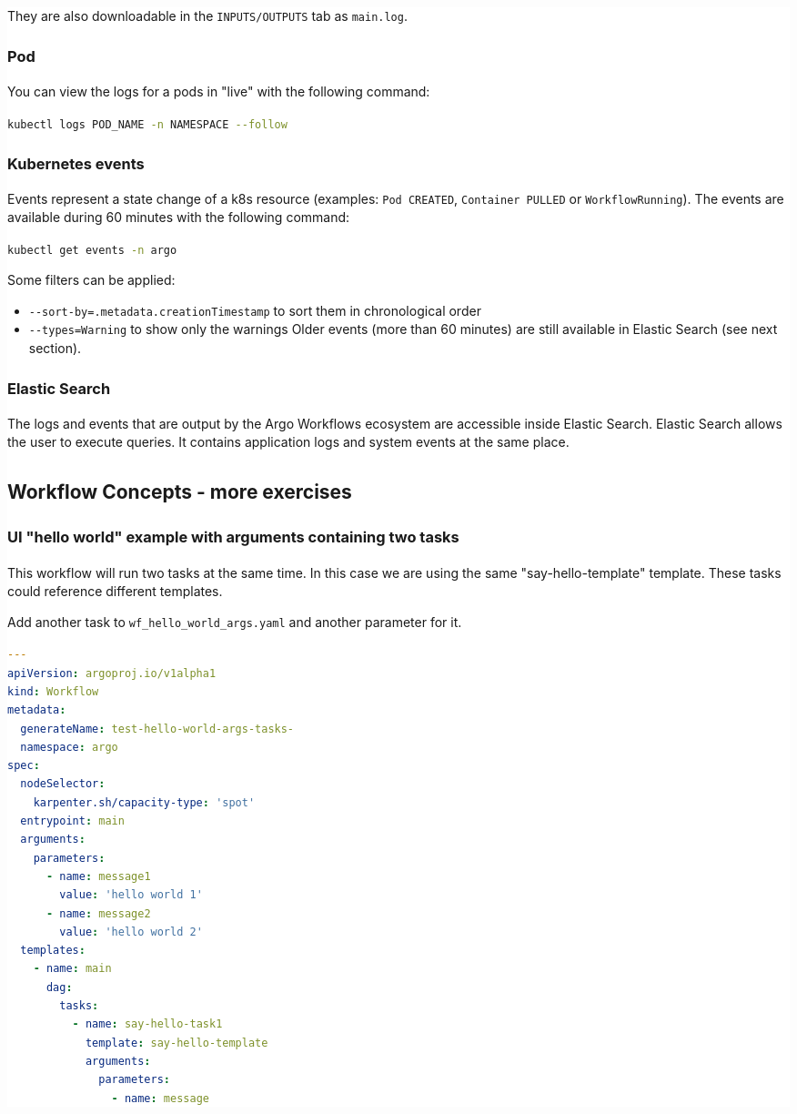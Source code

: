 They are also downloadable in the `INPUTS/OUTPUTS` tab as `main.log`.

### Pod

You can view the logs for a pods in "live" with the following command:

```bash
kubectl logs POD_NAME -n NAMESPACE --follow
```

### Kubernetes events

Events represent a state change of a k8s resource (examples: `Pod CREATED`, `Container PULLED` or `WorkflowRunning`). The events are available during 60 minutes with the following command:

```bash
kubectl get events -n argo
```

Some filters can be applied:

- `--sort-by=.metadata.creationTimestamp` to sort them in chronological order
- `--types=Warning` to show only the warnings
  Older events (more than 60 minutes) are still available in Elastic Search (see next section).

### Elastic Search

The logs and events that are output by the Argo Workflows ecosystem are accessible inside Elastic Search. Elastic Search allows the user to execute queries. It contains application logs and system events at the same place.

## Workflow Concepts - more exercises

### UI "hello world" example with arguments containing two tasks

This workflow will run two tasks at the same time. In this case we are using the same "say-hello-template" template. These tasks could reference different templates.

Add another task to `wf_hello_world_args.yaml` and another parameter for it.

```yaml
---
apiVersion: argoproj.io/v1alpha1
kind: Workflow
metadata:
  generateName: test-hello-world-args-tasks-
  namespace: argo
spec:
  nodeSelector:
    karpenter.sh/capacity-type: 'spot'
  entrypoint: main
  arguments:
    parameters:
      - name: message1
        value: 'hello world 1'
      - name: message2
        value: 'hello world 2'
  templates:
    - name: main
      dag:
        tasks:
          - name: say-hello-task1
            template: say-hello-template
            arguments:
              parameters:
                - name: message
```